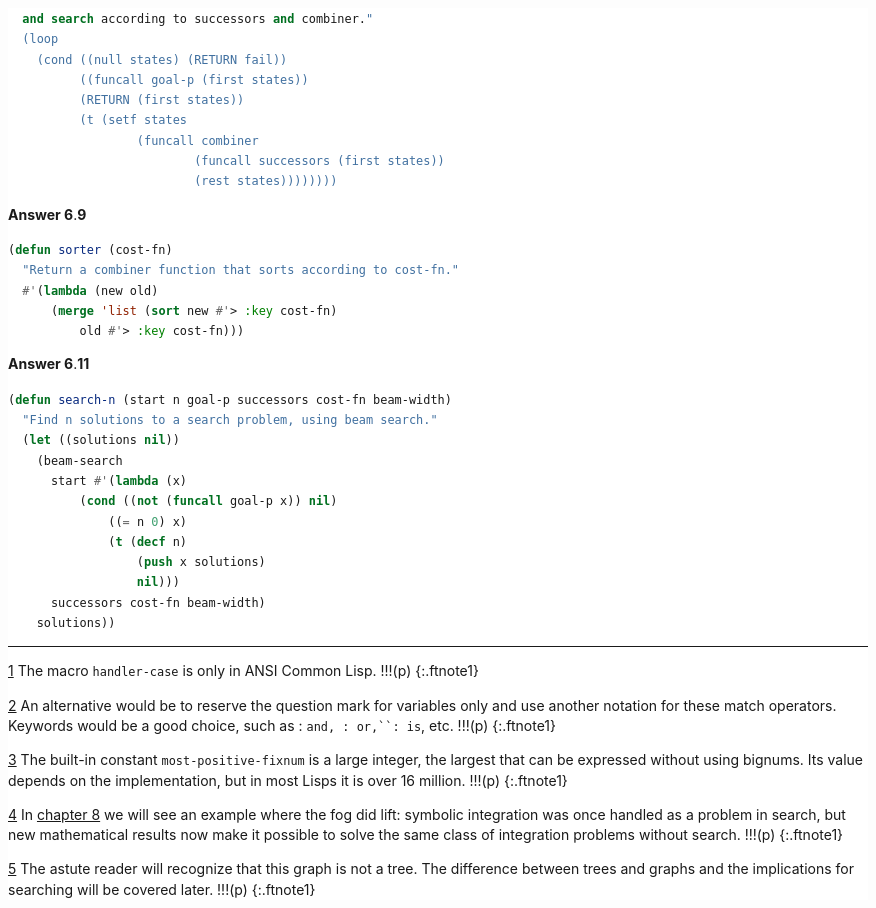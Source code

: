 ```lisp
  and search according to successors and combiner."
  (loop
    (cond ((null states) (RETURN fail))
          ((funcall goal-p (first states))
          (RETURN (first states))
          (t (setf states
                  (funcall combiner
                          (funcall successors (first states))
                          (rest states))))))))
```

**Answer 6**.**9**

```lisp
(defun sorter (cost-fn)
  "Return a combiner function that sorts according to cost-fn."
  #'(lambda (new old)
      (merge 'list (sort new #'> :key cost-fn)
          old #'> :key cost-fn)))
```

**Answer 6**.**11**

```lisp
(defun search-n (start n goal-p successors cost-fn beam-width)
  "Find n solutions to a search problem, using beam search."
  (let ((solutions nil))
    (beam-search
      start #'(lambda (x)
          (cond ((not (funcall goal-p x)) nil)
              ((= n 0) x)
              (t (decf n)
                  (push x solutions)
                  nil)))
      successors cost-fn beam-width)
    solutions))
```

----------------------

[1](#xfn0015) The macro `handler-case` is only in ANSI Common Lisp.
!!!(p) {:.ftnote1}

[2](#xfn0020) An alternative would be to reserve the question mark for variables only and use another notation for these match operators.
Keywords would be a good choice, such as : `and, : or,``: is`, etc.
!!!(p) {:.ftnote1}

[3](#xfn0025) The built-in constant `most-positive-fixnum` is a large integer, the largest that can be expressed without using bignums.
Its value depends on the implementation, but in most Lisps it is over 16 million.
!!!(p) {:.ftnote1}

[4](#xfn0030) In [chapter 8](B978008057115750008X.xhtml) we will see an example where the fog did lift: symbolic integration was once handled as a problem in search, but new mathematical results now make it possible to solve the same class of integration problems without search.
!!!(p) {:.ftnote1}

[5](#xfn0035) The astute reader will recognize that this graph is not a tree.
The difference between trees and graphs and the implications for searching will be covered later.
!!!(p) {:.ftnote1}

